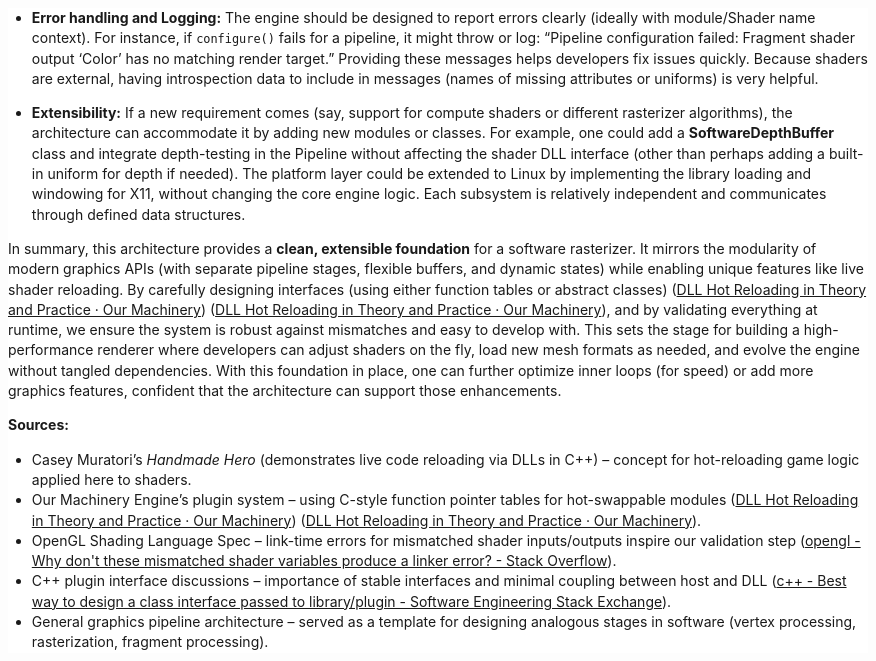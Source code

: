 - **Error handling and Logging:** The engine should be designed to report errors clearly (ideally with module/Shader name context). For instance, if `configure()` fails for a pipeline, it might throw or log: “Pipeline configuration failed: Fragment shader output ‘Color’ has no matching render target.” Providing these messages helps developers fix issues quickly. Because shaders are external, having introspection data to include in messages (names of missing attributes or uniforms) is very helpful.

- **Extensibility:** If a new requirement comes (say, support for compute shaders or different rasterizer algorithms), the architecture can accommodate it by adding new modules or classes. For example, one could add a **SoftwareDepthBuffer** class and integrate depth-testing in the Pipeline without affecting the shader DLL interface (other than perhaps adding a built-in uniform for depth if needed). The platform layer could be extended to Linux by implementing the library loading and windowing for X11, without changing the core engine logic. Each subsystem is relatively independent and communicates through defined data structures.

In summary, this architecture provides a **clean, extensible foundation** for a software rasterizer. It mirrors the modularity of modern graphics APIs (with separate pipeline stages, flexible buffers, and dynamic states) while enabling unique features like live shader reloading. By carefully designing interfaces (using either function tables or abstract classes) ([DLL Hot Reloading in Theory and Practice · Our Machinery](https://ruby0x1.github.io/machinery_blog_archive/post/dll-hot-reloading-in-theory-and-practice/index.html#:~:text=We%20are%20kind%20of%20drastic,headers%20are%20all%20pure%20C)) ([DLL Hot Reloading in Theory and Practice · Our Machinery](https://ruby0x1.github.io/machinery_blog_archive/post/dll-hot-reloading-in-theory-and-practice/index.html#:~:text=Our%20APIs%20are%20structs%20with,whole%20API%20on%20DLL%20reload)), and by validating everything at runtime, we ensure the system is robust against mismatches and easy to develop with. This sets the stage for building a high-performance renderer where developers can adjust shaders on the fly, load new mesh formats as needed, and evolve the engine without tangled dependencies. With this foundation in place, one can further optimize inner loops (for speed) or add more graphics features, confident that the architecture can support those enhancements. 

**Sources:**

- Casey Muratori’s *Handmade Hero* (demonstrates live code reloading via DLLs in C++) – concept for hot-reloading game logic applied here to shaders.  
- Our Machinery Engine’s plugin system – using C-style function pointer tables for hot-swappable modules ([DLL Hot Reloading in Theory and Practice · Our Machinery](https://ruby0x1.github.io/machinery_blog_archive/post/dll-hot-reloading-in-theory-and-practice/index.html#:~:text=Our%20APIs%20are%20structs%20with,whole%20API%20on%20DLL%20reload)) ([DLL Hot Reloading in Theory and Practice · Our Machinery](https://ruby0x1.github.io/machinery_blog_archive/post/dll-hot-reloading-in-theory-and-practice/index.html#:~:text=Patching%20the%20APIs%20for%20a,pointers%20from%20the%20new%20DLL)).  
- OpenGL Shading Language Spec – link-time errors for mismatched shader inputs/outputs inspire our validation step ([opengl - Why don't these mismatched shader variables produce a linker error? - Stack Overflow](https://stackoverflow.com/questions/56267782/why-dont-these-mismatched-shader-variables-produce-a-linker-error#:~:text=The%20issue%20is%20related%20to,declared%20in%20the%20previous%20stage)).  
- C++ plugin interface discussions – importance of stable interfaces and minimal coupling between host and DLL ([c++ - Best way to design a class interface passed to library/plugin - Software Engineering Stack Exchange](https://softwareengineering.stackexchange.com/questions/354896/best-way-to-design-a-class-interface-passed-to-library-plugin#:~:text=The%20problem%20with%20your%20first,information%20out%20of%20your%20headers)).  
- General graphics pipeline architecture – served as a template for designing analogous stages in software (vertex processing, rasterization, fragment processing).